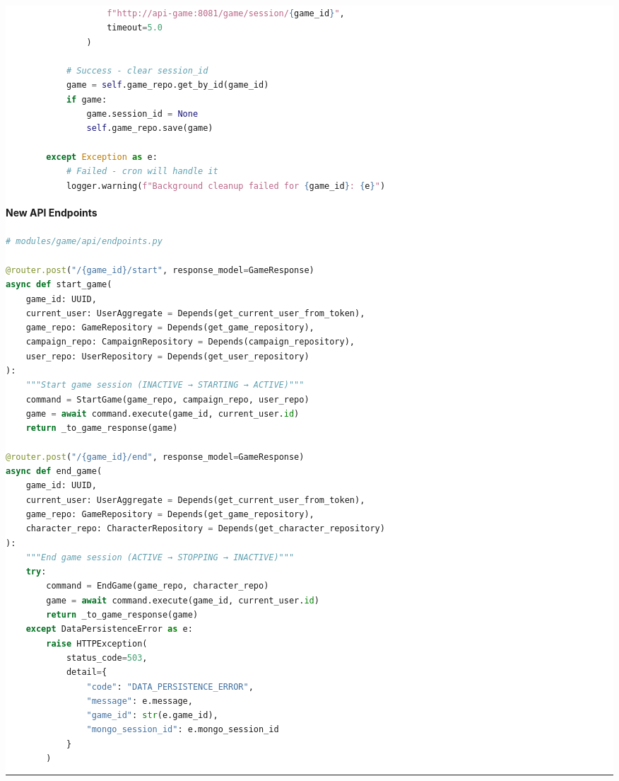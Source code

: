 ```python
                    f"http://api-game:8081/game/session/{game_id}",
                    timeout=5.0
                )

            # Success - clear session_id
            game = self.game_repo.get_by_id(game_id)
            if game:
                game.session_id = None
                self.game_repo.save(game)

        except Exception as e:
            # Failed - cron will handle it
            logger.warning(f"Background cleanup failed for {game_id}: {e}")
```

#### **New API Endpoints**
```python
# modules/game/api/endpoints.py

@router.post("/{game_id}/start", response_model=GameResponse)
async def start_game(
    game_id: UUID,
    current_user: UserAggregate = Depends(get_current_user_from_token),
    game_repo: GameRepository = Depends(get_game_repository),
    campaign_repo: CampaignRepository = Depends(campaign_repository),
    user_repo: UserRepository = Depends(get_user_repository)
):
    """Start game session (INACTIVE → STARTING → ACTIVE)"""
    command = StartGame(game_repo, campaign_repo, user_repo)
    game = await command.execute(game_id, current_user.id)
    return _to_game_response(game)

@router.post("/{game_id}/end", response_model=GameResponse)
async def end_game(
    game_id: UUID,
    current_user: UserAggregate = Depends(get_current_user_from_token),
    game_repo: GameRepository = Depends(get_game_repository),
    character_repo: CharacterRepository = Depends(get_character_repository)
):
    """End game session (ACTIVE → STOPPING → INACTIVE)"""
    try:
        command = EndGame(game_repo, character_repo)
        game = await command.execute(game_id, current_user.id)
        return _to_game_response(game)
    except DataPersistenceError as e:
        raise HTTPException(
            status_code=503,
            detail={
                "code": "DATA_PERSISTENCE_ERROR",
                "message": e.message,
                "game_id": str(e.game_id),
                "mongo_session_id": e.mongo_session_id
            }
        )
```

---